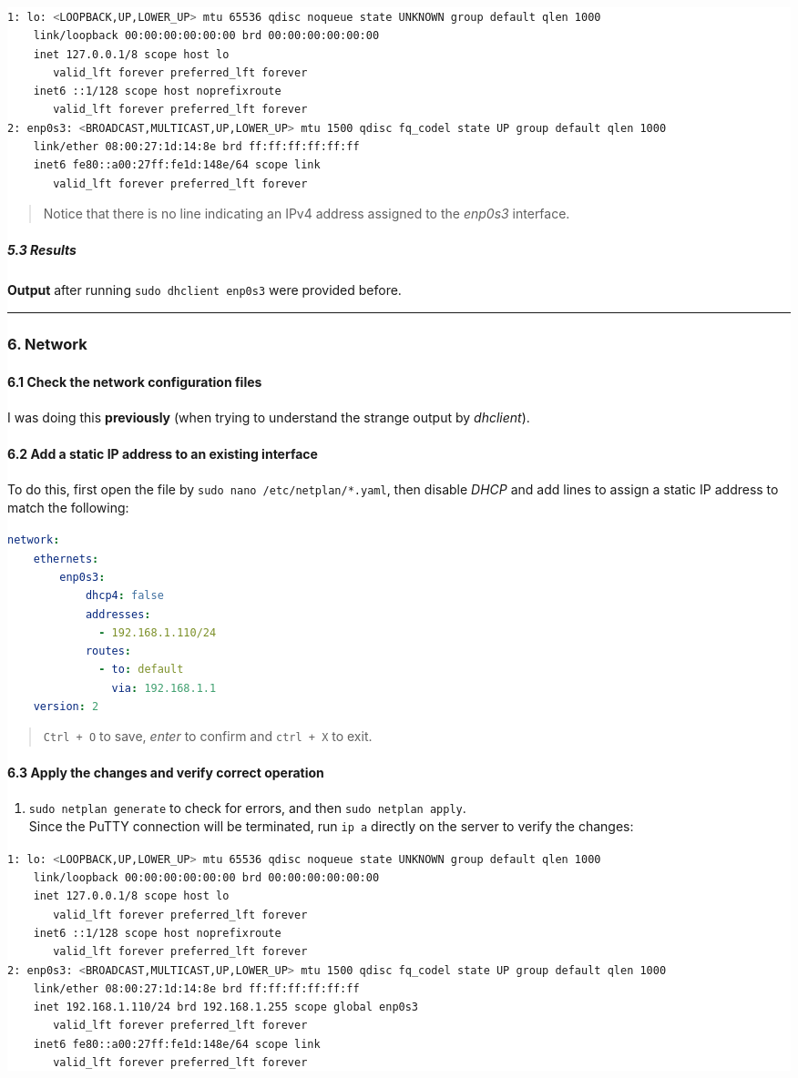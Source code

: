 ```bash
1: lo: <LOOPBACK,UP,LOWER_UP> mtu 65536 qdisc noqueue state UNKNOWN group default qlen 1000
    link/loopback 00:00:00:00:00:00 brd 00:00:00:00:00:00
    inet 127.0.0.1/8 scope host lo
       valid_lft forever preferred_lft forever
    inet6 ::1/128 scope host noprefixroute
       valid_lft forever preferred_lft forever
2: enp0s3: <BROADCAST,MULTICAST,UP,LOWER_UP> mtu 1500 qdisc fq_codel state UP group default qlen 1000
    link/ether 08:00:27:1d:14:8e brd ff:ff:ff:ff:ff:ff
    inet6 fe80::a00:27ff:fe1d:148e/64 scope link
       valid_lft forever preferred_lft forever
```

>Notice that there is no line indicating an IPv4 address assigned to the *enp0s3* interface.  

##### 5.3 Results  

**Output** after running `sudo dhclient enp0s3` were provided before.  

---

### 6. Network  

#### 6.1 Check the network configuration files  

I was doing this **previously** (when trying to understand the strange output by *dhclient*).  

#### 6.2 Add a static IP address to an existing interface  

To do this, first open the file by `sudo nano /etc/netplan/*.yaml`, then disable *DHCP* and add lines to assign a static IP address to match the following:  

```yaml
network:
    ethernets:
        enp0s3:
            dhcp4: false
            addresses:
              - 192.168.1.110/24
            routes:
              - to: default
                via: 192.168.1.1
    version: 2
```

> `Ctrl + O` to save, *enter* to confirm and `ctrl + X` to exit.  

#### 6.3 Apply the changes and verify correct operation  

1. `sudo netplan generate` to check for errors, and then `sudo netplan apply`.  
Since the PuTTY connection will be terminated, run `ip a` directly on the server to verify the changes:  

```bash
1: lo: <LOOPBACK,UP,LOWER_UP> mtu 65536 qdisc noqueue state UNKNOWN group default qlen 1000
    link/loopback 00:00:00:00:00:00 brd 00:00:00:00:00:00
    inet 127.0.0.1/8 scope host lo
       valid_lft forever preferred_lft forever
    inet6 ::1/128 scope host noprefixroute
       valid_lft forever preferred_lft forever
2: enp0s3: <BROADCAST,MULTICAST,UP,LOWER_UP> mtu 1500 qdisc fq_codel state UP group default qlen 1000
    link/ether 08:00:27:1d:14:8e brd ff:ff:ff:ff:ff:ff
    inet 192.168.1.110/24 brd 192.168.1.255 scope global enp0s3
       valid_lft forever preferred_lft forever
    inet6 fe80::a00:27ff:fe1d:148e/64 scope link
       valid_lft forever preferred_lft forever
```